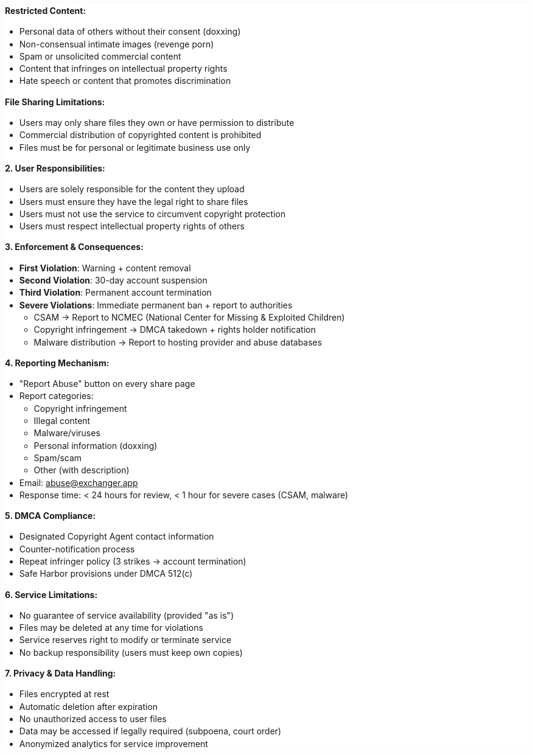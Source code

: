 **Restricted Content:**
- Personal data of others without their consent (doxxing)
- Non-consensual intimate images (revenge porn)
- Spam or unsolicited commercial content
- Content that infringes on intellectual property rights
- Hate speech or content that promotes discrimination

**File Sharing Limitations:**
- Users may only share files they own or have permission to distribute
- Commercial distribution of copyrighted content is prohibited
- Files must be for personal or legitimate business use only

**2. User Responsibilities:**
- Users are solely responsible for the content they upload
- Users must ensure they have the legal right to share files
- Users must not use the service to circumvent copyright protection
- Users must respect intellectual property rights of others

**3. Enforcement & Consequences:**
- **First Violation**: Warning + content removal
- **Second Violation**: 30-day account suspension
- **Third Violation**: Permanent account termination
- **Severe Violations**: Immediate permanent ban + report to authorities
  - CSAM → Report to NCMEC (National Center for Missing & Exploited Children)
  - Copyright infringement → DMCA takedown + rights holder notification
  - Malware distribution → Report to hosting provider and abuse databases

**4. Reporting Mechanism:**
- "Report Abuse" button on every share page
- Report categories:
  - Copyright infringement
  - Illegal content
  - Malware/viruses
  - Personal information (doxxing)
  - Spam/scam
  - Other (with description)
- Email: abuse@exchanger.app
- Response time: < 24 hours for review, < 1 hour for severe cases (CSAM, malware)

**5. DMCA Compliance:**
- Designated Copyright Agent contact information
- Counter-notification process
- Repeat infringer policy (3 strikes → account termination)
- Safe Harbor provisions under DMCA 512(c)

**6. Service Limitations:**
- No guarantee of service availability (provided "as is")
- Files may be deleted at any time for violations
- Service reserves right to modify or terminate service
- No backup responsibility (users must keep own copies)

**7. Privacy & Data Handling:**
- Files encrypted at rest
- Automatic deletion after expiration
- No unauthorized access to user files
- Data may be accessed if legally required (subpoena, court order)
- Anonymized analytics for service improvement
